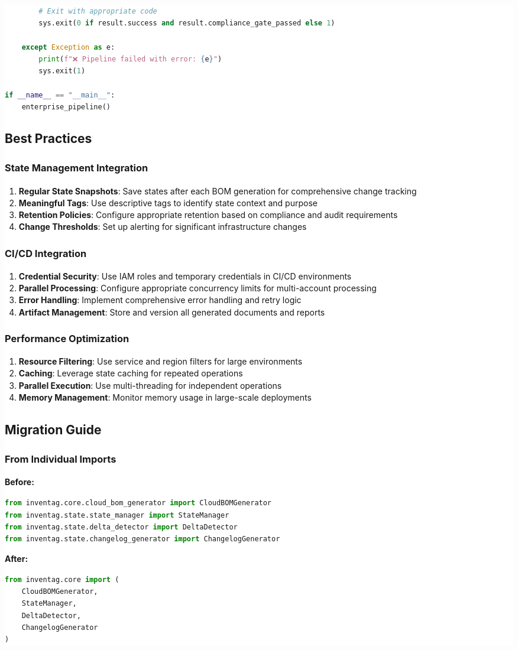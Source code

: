 ```python
        # Exit with appropriate code
        sys.exit(0 if result.success and result.compliance_gate_passed else 1)
        
    except Exception as e:
        print(f"❌ Pipeline failed with error: {e}")
        sys.exit(1)

if __name__ == "__main__":
    enterprise_pipeline()
```

## Best Practices

### State Management Integration

1. **Regular State Snapshots**: Save states after each BOM generation for comprehensive change tracking
2. **Meaningful Tags**: Use descriptive tags to identify state context and purpose
3. **Retention Policies**: Configure appropriate retention based on compliance and audit requirements
4. **Change Thresholds**: Set up alerting for significant infrastructure changes

### CI/CD Integration

1. **Credential Security**: Use IAM roles and temporary credentials in CI/CD environments
2. **Parallel Processing**: Configure appropriate concurrency limits for multi-account processing
3. **Error Handling**: Implement comprehensive error handling and retry logic
4. **Artifact Management**: Store and version all generated documents and reports

### Performance Optimization

1. **Resource Filtering**: Use service and region filters for large environments
2. **Caching**: Leverage state caching for repeated operations
3. **Parallel Execution**: Use multi-threading for independent operations
4. **Memory Management**: Monitor memory usage in large-scale deployments

## Migration Guide

### From Individual Imports

**Before:**
```python
from inventag.core.cloud_bom_generator import CloudBOMGenerator
from inventag.state.state_manager import StateManager
from inventag.state.delta_detector import DeltaDetector
from inventag.state.changelog_generator import ChangelogGenerator
```

**After:**
```python
from inventag.core import (
    CloudBOMGenerator,
    StateManager,
    DeltaDetector,
    ChangelogGenerator
)
```
